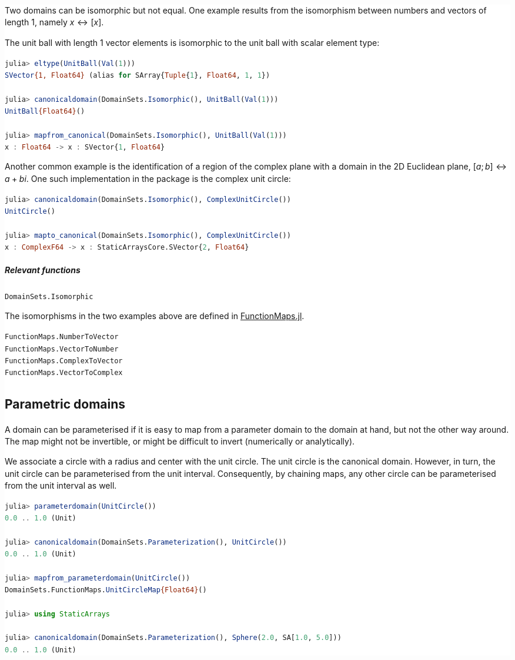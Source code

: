 Two domains can be isomorphic but not equal. One example results from the
isomorphism between numbers and vectors of length 1, namely $x ↔ [x]$.

The unit ball with length 1 vector elements is isomorphic to the unit ball
with scalar element type:
```julia
julia> eltype(UnitBall(Val(1)))
SVector{1, Float64} (alias for SArray{Tuple{1}, Float64, 1, 1})

julia> canonicaldomain(DomainSets.Isomorphic(), UnitBall(Val(1)))
UnitBall{Float64}()

julia> mapfrom_canonical(DomainSets.Isomorphic(), UnitBall(Val(1)))
x : Float64 -> x : SVector{1, Float64}
```

Another common example is the identification of a region of the complex plane
with a domain in the 2D Euclidean plane, $[a;b] ↔ a+bi$. One such implementation
in the package is the complex unit circle:
```julia
julia> canonicaldomain(DomainSets.Isomorphic(), ComplexUnitCircle())
UnitCircle()

julia> mapto_canonical(DomainSets.Isomorphic(), ComplexUnitCircle())
x : ComplexF64 -> x : StaticArraysCore.SVector{2, Float64}
```

##### Relevant functions

```@docs; canonical=false
DomainSets.Isomorphic
```

The isomorphisms in the two examples above are defined in [FunctionMaps.jl](@ref).

```@docs; canonical=false
FunctionMaps.NumberToVector
FunctionMaps.VectorToNumber
FunctionMaps.ComplexToVector
FunctionMaps.VectorToComplex
```


## Parametric domains

A domain can be parameterised if it is easy to map from a parameter domain to
the domain at hand, but not the other way around. The map might not be invertible,
or might be difficult to invert (numerically or analytically).

We associate a circle with a radius and center with the unit circle. The unit
circle is the canonical domain. However, in turn, the unit circle can be
parameterised from the unit interval. Consequently, by chaining maps, any other
circle can be parameterised from the unit interval as well.

```julia
julia> parameterdomain(UnitCircle())
0.0 .. 1.0 (Unit)

julia> canonicaldomain(DomainSets.Parameterization(), UnitCircle())
0.0 .. 1.0 (Unit)

julia> mapfrom_parameterdomain(UnitCircle())
DomainSets.FunctionMaps.UnitCircleMap{Float64}()

julia> using StaticArrays

julia> canonicaldomain(DomainSets.Parameterization(), Sphere(2.0, SA[1.0, 5.0]))
0.0 .. 1.0 (Unit)

```
